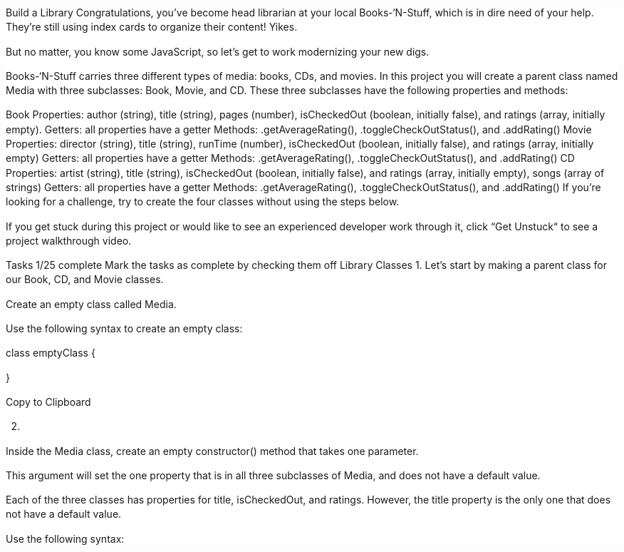 Build a Library
Congratulations, you’ve become head librarian at your local Books-‘N-Stuff, which is in dire need of your help. They’re still using index cards to organize their content! Yikes.

But no matter, you know some JavaScript, so let’s get to work modernizing your new digs.

Books-‘N-Stuff carries three different types of media: books, CDs, and movies. In this project you will create a parent class named Media with three subclasses: Book, Movie, and CD. These three subclasses have the following properties and methods:

Book
Properties: author (string), title (string), pages (number), isCheckedOut (boolean, initially false), and ratings (array, initially empty).
Getters: all properties have a getter
Methods: .getAverageRating(), .toggleCheckOutStatus(), and .addRating()
Movie
Properties: director (string), title (string), runTime (number), isCheckedOut (boolean, initially false), and ratings (array, initially empty)
Getters: all properties have a getter
Methods: .getAverageRating(), .toggleCheckOutStatus(), and .addRating()
CD
Properties: artist (string), title (string), isCheckedOut (boolean, initially false), and ratings (array, initially empty), songs (array of strings)
Getters: all properties have a getter
Methods: .getAverageRating(), .toggleCheckOutStatus(), and .addRating()
If you’re looking for a challenge, try to create the four classes without using the steps below.

If you get stuck during this project or would like to see an experienced developer work through it, click “Get Unstuck“ to see a project walkthrough video.

Tasks
1/25 complete
Mark the tasks as complete by checking them off
Library Classes
1.
Let’s start by making a parent class for our Book, CD, and Movie classes.

Create an empty class called Media.

Use the following syntax to create an empty class:

class emptyClass {
    
}

Copy to Clipboard

2.
Inside the Media class, create an empty constructor() method that takes one parameter.

This argument will set the one property that is in all three subclasses of Media, and does not have a default value.

Each of the three classes has properties for title, isCheckedOut, and ratings. However, the title property is the only one that does not have a default value.

Use the following syntax:
